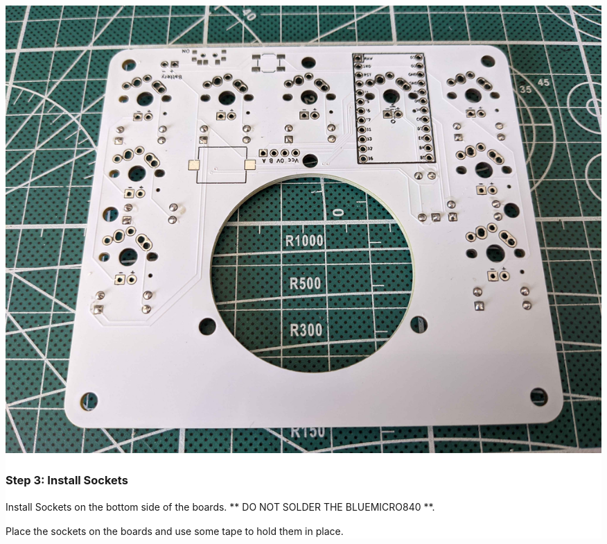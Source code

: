 ![diodes left half bottom view](images/resistor_bottom_trimmed.jpg)

### Step 3:  Install  Sockets 
Install Sockets on the bottom side of the boards. ** DO NOT SOLDER THE BLUEMICRO840 **.

Place the sockets on the boards and use some tape to hold them in place.  
